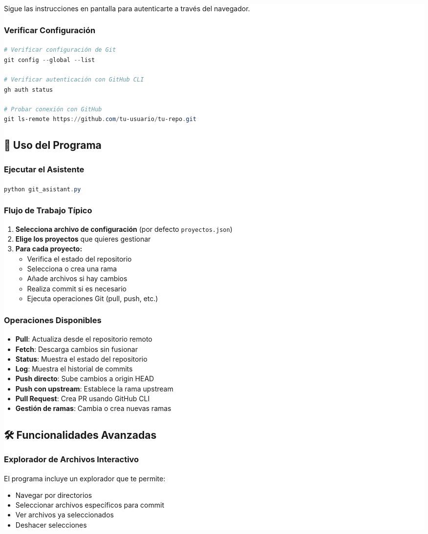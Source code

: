 Sigue las instrucciones en pantalla para autenticarte a través del navegador.

### Verificar Configuración

```powershell
# Verificar configuración de Git
git config --global --list

# Verificar autenticación con GitHub CLI
gh auth status

# Probar conexión con GitHub
git ls-remote https://github.com/tu-usuario/tu-repo.git
```

## 🚀 Uso del Programa

### Ejecutar el Asistente

```powershell
python git_asistant.py
```

### Flujo de Trabajo Típico

1. **Selecciona archivo de configuración** (por defecto `proyectos.json`)
2. **Elige los proyectos** que quieres gestionar
3. **Para cada proyecto:**
   - Verifica el estado del repositorio
   - Selecciona o crea una rama
   - Añade archivos si hay cambios
   - Realiza commit si es necesario
   - Ejecuta operaciones Git (pull, push, etc.)

### Operaciones Disponibles

- **Pull**: Actualiza desde el repositorio remoto
- **Fetch**: Descarga cambios sin fusionar
- **Status**: Muestra el estado del repositorio
- **Log**: Muestra el historial de commits
- **Push directo**: Sube cambios a origin HEAD
- **Push con upstream**: Establece la rama upstream
- **Pull Request**: Crea PR usando GitHub CLI
- **Gestión de ramas**: Cambia o crea nuevas ramas

## 🛠️ Funcionalidades Avanzadas

### Explorador de Archivos Interactivo

El programa incluye un explorador que te permite:
- Navegar por directorios
- Seleccionar archivos específicos para commit
- Ver archivos ya seleccionados
- Deshacer selecciones
